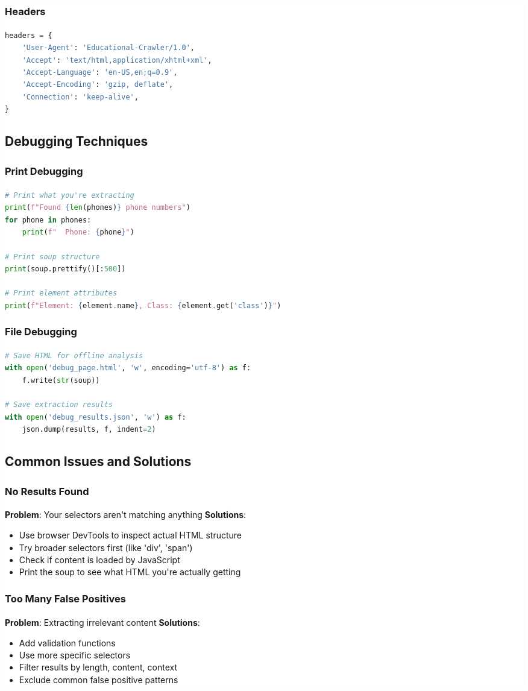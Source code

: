 ### Headers
```python
headers = {
    'User-Agent': 'Educational-Crawler/1.0',
    'Accept': 'text/html,application/xhtml+xml',
    'Accept-Language': 'en-US,en;q=0.9',
    'Accept-Encoding': 'gzip, deflate',
    'Connection': 'keep-alive',
}
```

## Debugging Techniques

### Print Debugging
```python
# Print what you're extracting
print(f"Found {len(phones)} phone numbers")
for phone in phones:
    print(f"  Phone: {phone}")

# Print soup structure
print(soup.prettify()[:500])

# Print element attributes
print(f"Element: {element.name}, Class: {element.get('class')}")
```

### File Debugging
```python
# Save HTML for offline analysis
with open('debug_page.html', 'w', encoding='utf-8') as f:
    f.write(str(soup))

# Save extraction results
with open('debug_results.json', 'w') as f:
    json.dump(results, f, indent=2)
```

## Common Issues and Solutions

### No Results Found
**Problem**: Your selectors aren't matching anything
**Solutions**:
- Use browser DevTools to inspect actual HTML structure
- Try broader selectors first (like 'div', 'span')
- Check if content is loaded by JavaScript
- Print the soup to see what HTML you're actually getting

### Too Many False Positives
**Problem**: Extracting irrelevant content
**Solutions**:
- Add validation functions
- Use more specific selectors
- Filter results by length, content, context
- Exclude common false positive patterns
